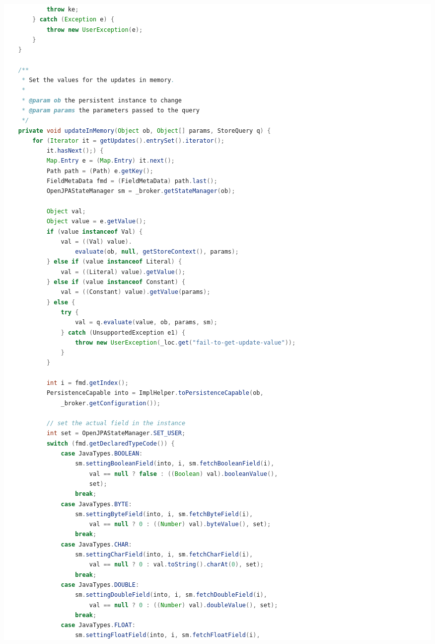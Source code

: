 ```java
            throw ke;
        } catch (Exception e) {
            throw new UserException(e);
        }
    }

    /**
     * Set the values for the updates in memory.
     *
     * @param ob the persistent instance to change
     * @param params the parameters passed to the query
     */
    private void updateInMemory(Object ob, Object[] params, StoreQuery q) {
        for (Iterator it = getUpdates().entrySet().iterator();
            it.hasNext();) {
            Map.Entry e = (Map.Entry) it.next();
            Path path = (Path) e.getKey();
            FieldMetaData fmd = (FieldMetaData) path.last();
            OpenJPAStateManager sm = _broker.getStateManager(ob);

            Object val;
            Object value = e.getValue();
            if (value instanceof Val) {
                val = ((Val) value).
                    evaluate(ob, null, getStoreContext(), params);
            } else if (value instanceof Literal) {
                val = ((Literal) value).getValue();
            } else if (value instanceof Constant) {
                val = ((Constant) value).getValue(params);
            } else {
                try {
                    val = q.evaluate(value, ob, params, sm);
                } catch (UnsupportedException e1) {
                    throw new UserException(_loc.get("fail-to-get-update-value"));
                }
            }

            int i = fmd.getIndex();
            PersistenceCapable into = ImplHelper.toPersistenceCapable(ob,
                _broker.getConfiguration());

            // set the actual field in the instance
            int set = OpenJPAStateManager.SET_USER;
            switch (fmd.getDeclaredTypeCode()) {
                case JavaTypes.BOOLEAN:
                    sm.settingBooleanField(into, i, sm.fetchBooleanField(i),
                        val == null ? false : ((Boolean) val).booleanValue(),
                        set);
                    break;
                case JavaTypes.BYTE:
                    sm.settingByteField(into, i, sm.fetchByteField(i),
                        val == null ? 0 : ((Number) val).byteValue(), set);
                    break;
                case JavaTypes.CHAR:
                    sm.settingCharField(into, i, sm.fetchCharField(i),
                        val == null ? 0 : val.toString().charAt(0), set);
                    break;
                case JavaTypes.DOUBLE:
                    sm.settingDoubleField(into, i, sm.fetchDoubleField(i),
                        val == null ? 0 : ((Number) val).doubleValue(), set);
                    break;
                case JavaTypes.FLOAT:
                    sm.settingFloatField(into, i, sm.fetchFloatField(i),
```